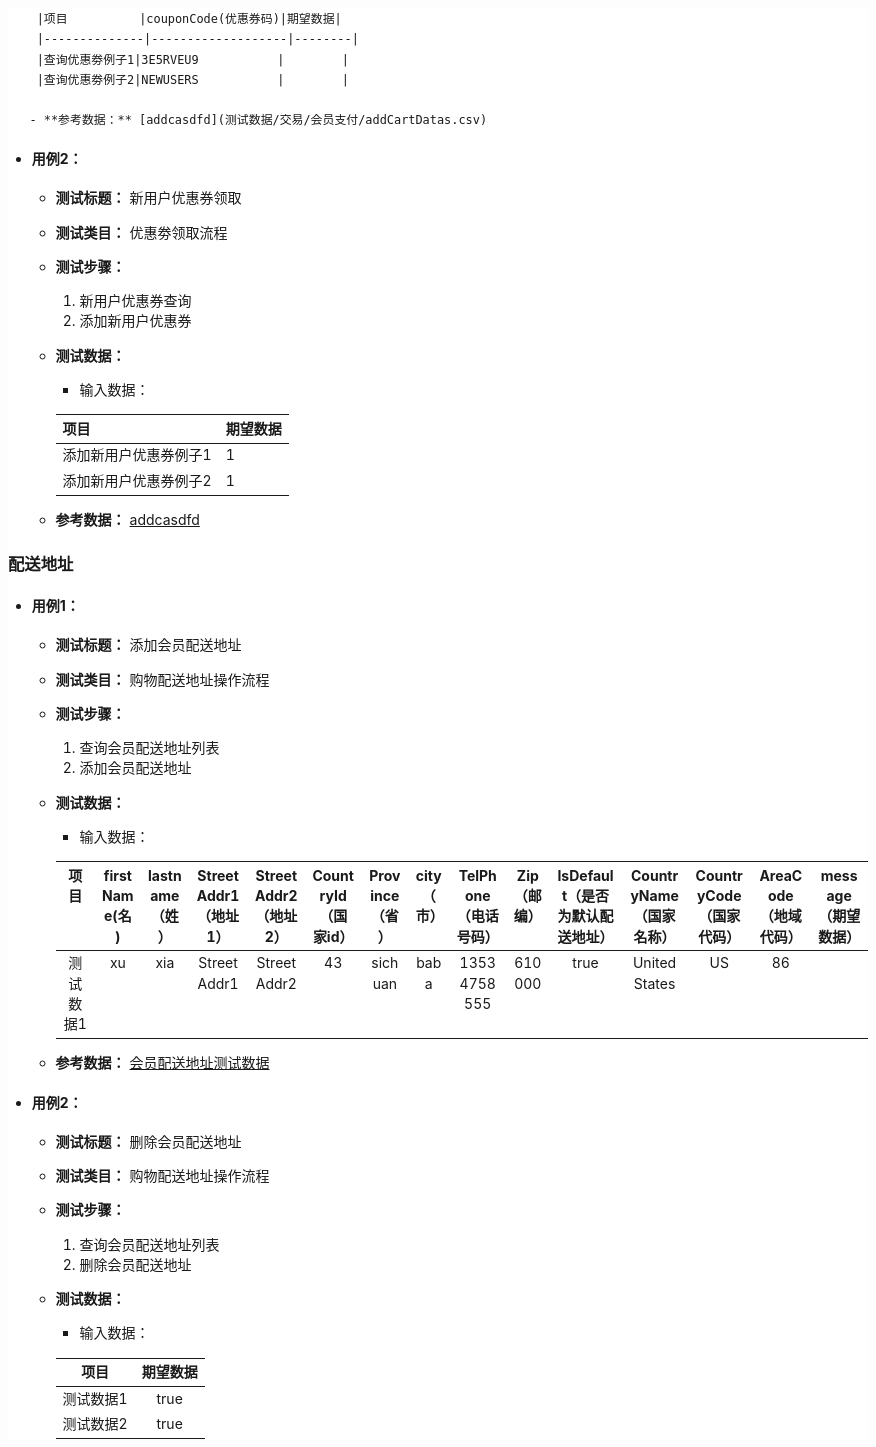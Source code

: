         |项目          |couponCode(优惠券码)|期望数据| 
        |--------------|-------------------|--------|
        |查询优惠劵例子1|3E5RVEU9           |        |
        |查询优惠劵例子2|NEWUSERS           |        |
      
       - **参考数据：** [addcasdfd](测试数据/交易/会员支付/addCartDatas.csv)
   - #### 用例2：
      - **测试标题：** 新用户优惠券领取
      - **测试类目：** 优惠劵领取流程
      - **测试步骤：**
         1. 新用户优惠券查询
         2. 添加新用户优惠券
      - **测试数据：**
        - 输入数据：

        |项目                |期望数据  |
        |--------------------|---------|
        |添加新用户优惠券例子1|     1    |
        |添加新用户优惠券例子2|    1     |

      - **参考数据：** [addcasdfd](测试数据/交易/会员支付/addCartDatas.csv)

### 配送地址
   - #### 用例1：
      - **测试标题：** 添加会员配送地址
      - **测试类目：** 购物配送地址操作流程
      - **测试步骤：** 
         1. 查询会员配送地址列表
         2. 添加会员配送地址
      - **测试数据：**
        - 输入数据：

        |项目  |firstName(名)|lastname（姓）|StreetAddr1（地址1）|StreetAddr2（地址2）|CountryId（国家id）|Province（省）|city（市）|TelPhone（电话号码）|Zip（邮编）|IsDefault（是否为默认配送地址）|CountryName（国家名称）|CountryCode（国家代码）|AreaCode（地域代码）|message（期望数据）|
        |:----:|:----:|:---:|:---:|:---:|:---:|:---:|:---:|:---:|:---:|:---:|:---:|:---:|:---:|:---:|
        |测试数据1|xu|xia|StreetAddr1|StreetAddr2|43|sichuan|baba|13534758555|610000|true|United States|US|86|||

      - **参考数据：** [会员配送地址测试数据](/测试数据/配送地址/会员配送地址测试数据.csv)  

   - #### 用例2：
      - **测试标题：** 删除会员配送地址
      - **测试类目：** 购物配送地址操作流程
      - **测试步骤：** 
         1. 查询会员配送地址列表
         2. 删除会员配送地址
      - **测试数据：**
        - 输入数据：

        |项目  |期望数据|
        |:----:|:----:|
        |测试数据1|true|
        |测试数据2|true|
        